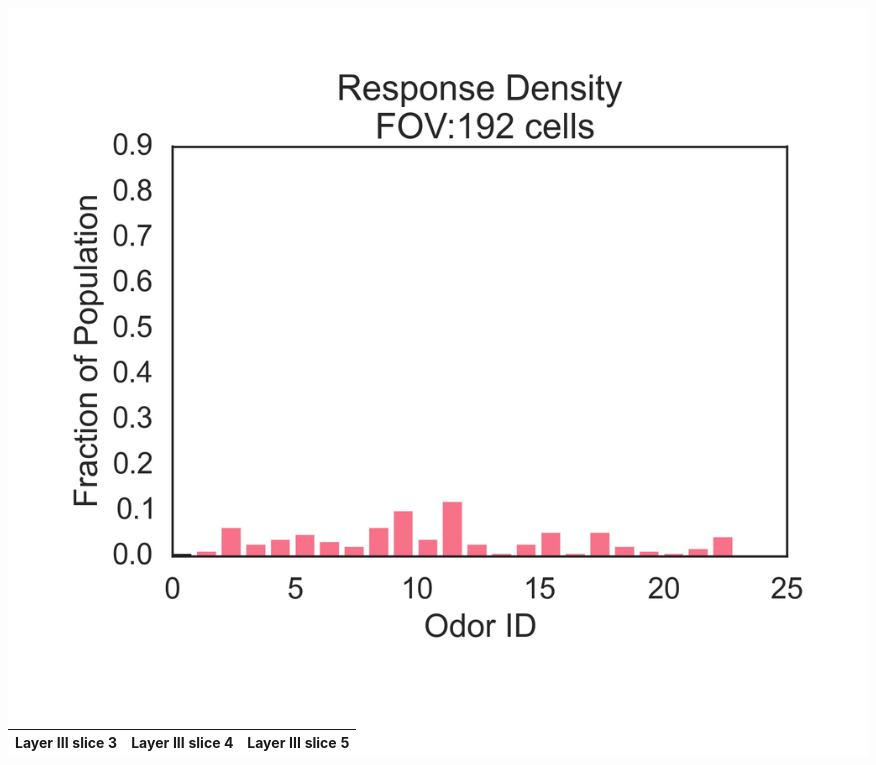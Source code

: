 <img src="https://raw.githubusercontent.com/stanlp86/myPiriform/master/notebooks/qc/sp062817a/response_density_slice_2.png" />

Layer III slice 3|Layer III slice 4|Layer III slice 5
:---:|:---:|:---: